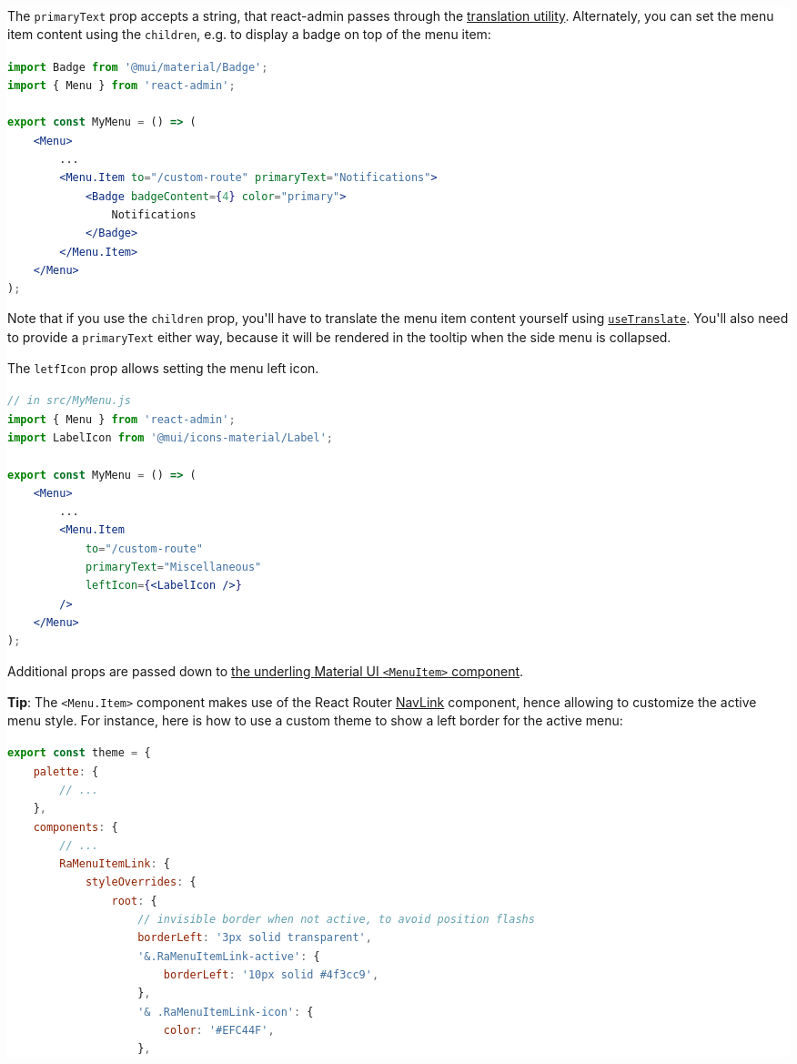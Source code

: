 The `primaryText` prop accepts a string, that react-admin passes through the [translation utility](./Translation.md). Alternately, you can set the menu item content using the `children`, e.g. to display a badge on top of the menu item:

```jsx
import Badge from '@mui/material/Badge';
import { Menu } from 'react-admin';

export const MyMenu = () => (
    <Menu>
        ...
        <Menu.Item to="/custom-route" primaryText="Notifications">
            <Badge badgeContent={4} color="primary">
                Notifications
            </Badge>
        </Menu.Item>
    </Menu>
);
```

Note that if you use the `children` prop, you'll have to translate the menu item content yourself using [`useTranslate`](./useTranslate.md). You'll also need to provide a `primaryText` either way, because it will be rendered in the tooltip when the side menu is collapsed.

The `letfIcon` prop allows setting the menu left icon.

```jsx
// in src/MyMenu.js
import { Menu } from 'react-admin';
import LabelIcon from '@mui/icons-material/Label';

export const MyMenu = () => (
    <Menu>
        ...
        <Menu.Item 
            to="/custom-route"
            primaryText="Miscellaneous"
            leftIcon={<LabelIcon />}
        />
    </Menu>
);
```

Additional props are passed down to [the underling Material UI `<MenuItem>` component](https://mui.com/material-ui/api/menu-item/).

**Tip**: The `<Menu.Item>` component makes use of the React Router [NavLink](https://reactrouter.com/docs/en/v6/components/nav-link) component, hence allowing to customize the active menu style. For instance, here is how to use a custom theme to show a left border for the active menu:

```jsx
export const theme = {
    palette: {
        // ...
    },
    components: {
        // ... 
        RaMenuItemLink: {
            styleOverrides: {
                root: {
                    // invisible border when not active, to avoid position flashs
                    borderLeft: '3px solid transparent', 
                    '&.RaMenuItemLink-active': {
                        borderLeft: '10px solid #4f3cc9',
                    },
                    '& .RaMenuItemLink-icon': {
                        color: '#EFC44F',
                    },
```
